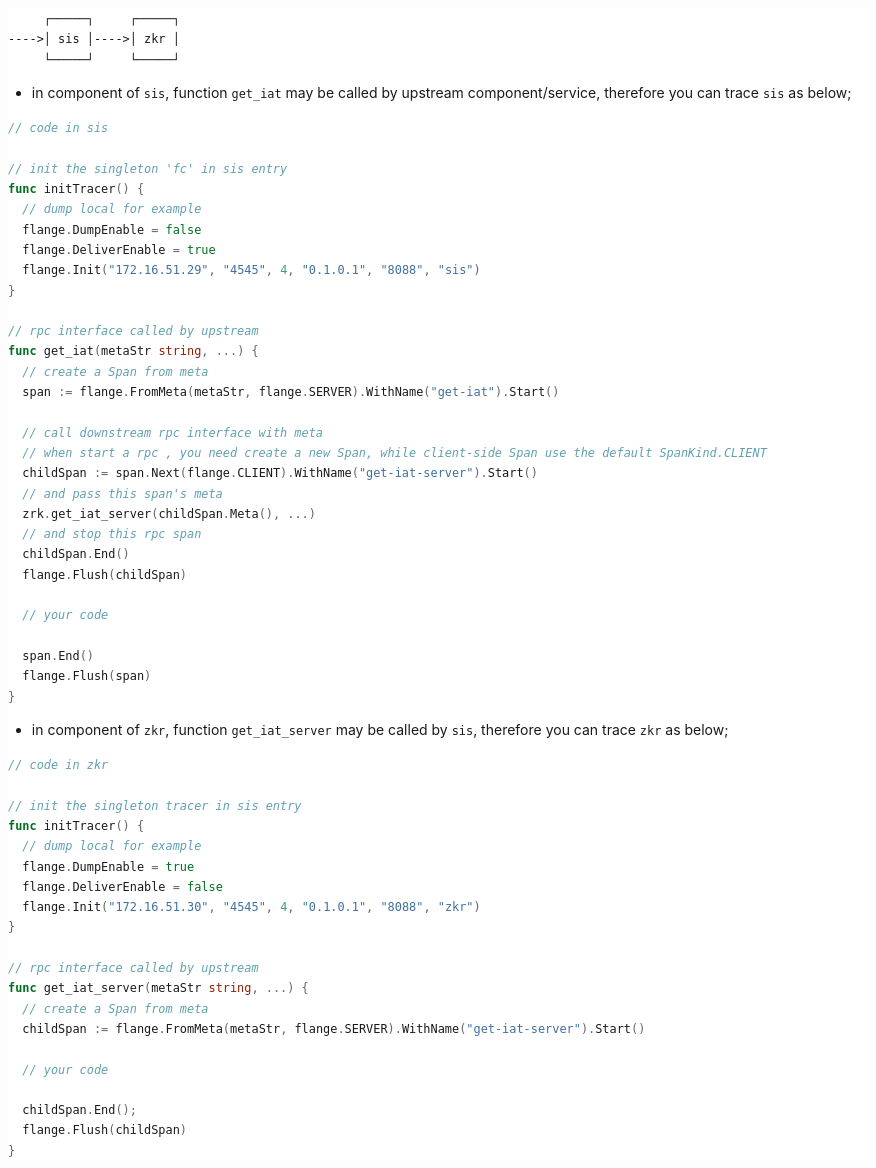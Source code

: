 ```
     ┌─────┐     ┌─────┐
---->│ sis │---->│ zkr │ 
     └─────┘     └─────┘
```

* in component of `sis`, function `get_iat` may be called by upstream component/service, therefore you can trace `sis` as below;


```go
// code in sis

// init the singleton 'fc' in sis entry
func initTracer() {
  // dump local for example
  flange.DumpEnable = false
  flange.DeliverEnable = true
  flange.Init("172.16.51.29", "4545", 4, "0.1.0.1", "8088", "sis")
}

// rpc interface called by upstream
func get_iat(metaStr string, ...) {
  // create a Span from meta
  span := flange.FromMeta(metaStr, flange.SERVER).WithName("get-iat").Start()

  // call downstream rpc interface with meta
  // when start a rpc , you need create a new Span, while client-side Span use the default SpanKind.CLIENT
  childSpan := span.Next(flange.CLIENT).WithName("get-iat-server").Start()
  // and pass this span's meta
  zrk.get_iat_server(childSpan.Meta(), ...)
  // and stop this rpc span
  childSpan.End()
  flange.Flush(childSpan)

  // your code

  span.End()
  flange.Flush(span)
}
```

* in component of `zkr`, function `get_iat_server` may be called by `sis`, therefore you can trace `zkr` as below;

```go
// code in zkr

// init the singleton tracer in sis entry
func initTracer() {
  // dump local for example
  flange.DumpEnable = true
  flange.DeliverEnable = false
  flange.Init("172.16.51.30", "4545", 4, "0.1.0.1", "8088", "zkr")
}

// rpc interface called by upstream
func get_iat_server(metaStr string, ...) {
  // create a Span from meta
  childSpan := flange.FromMeta(metaStr, flange.SERVER).WithName("get-iat-server").Start()

  // your code

  childSpan.End();
  flange.Flush(childSpan)
}
```